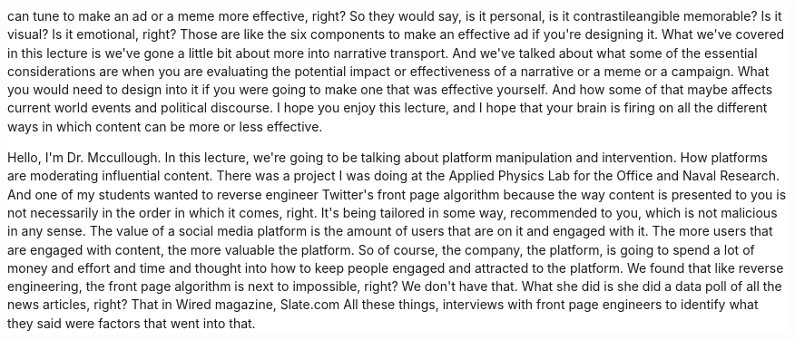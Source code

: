 can tune to make
an ad or a meme more effective, right?
So they would say, is it personal,
is it contrastileangible memorable?
Is it visual? Is it emotional, right?
Those are like the six components
to make an effective ad
if you're designing it.
What we've covered in
this lecture is we've
gone a little bit about more
into narrative transport.
And we've talked about what some of
the essential considerations are when
you are evaluating
the potential impact or effectiveness of
a narrative or a meme or a campaign.
What you would need to design
into it if you were going to
make one that was effective yourself.
And how some of that maybe affects
current world events and political discourse.
I hope you enjoy this lecture,
and I hope that your brain is firing on
all the different ways in
which content can be more or less effective.

Hello, I'm Dr. Mccullough.
In this lecture, we're going to be talking
about platform manipulation and intervention.
How platforms are
moderating influential content.
There was a project I was doing at
the Applied Physics Lab for
the Office and Naval Research.
And one of my students wanted to reverse
engineer Twitter's
front page algorithm because
the way content is presented to you
is not necessarily in
the order in which it comes, right.
It's being tailored in some way,
recommended to you, which
is not malicious in any sense.
The value of a social media platform
is the amount of users
that are on it and engaged with it.
The more users that are engaged with content,
the more valuable the platform.
So of course, the company, the platform,
is going to spend a lot of money
and effort and time and thought
into how to keep people
engaged and attracted to the platform.
We found that like reverse engineering,
the front page algorithm
is next to impossible, right?
We don't have that. What she did is she did
a data poll of all the news articles, right?
That in Wired magazine,
Slate.com All these things,
interviews with front page engineers to
identify what they said
were factors that went into that.